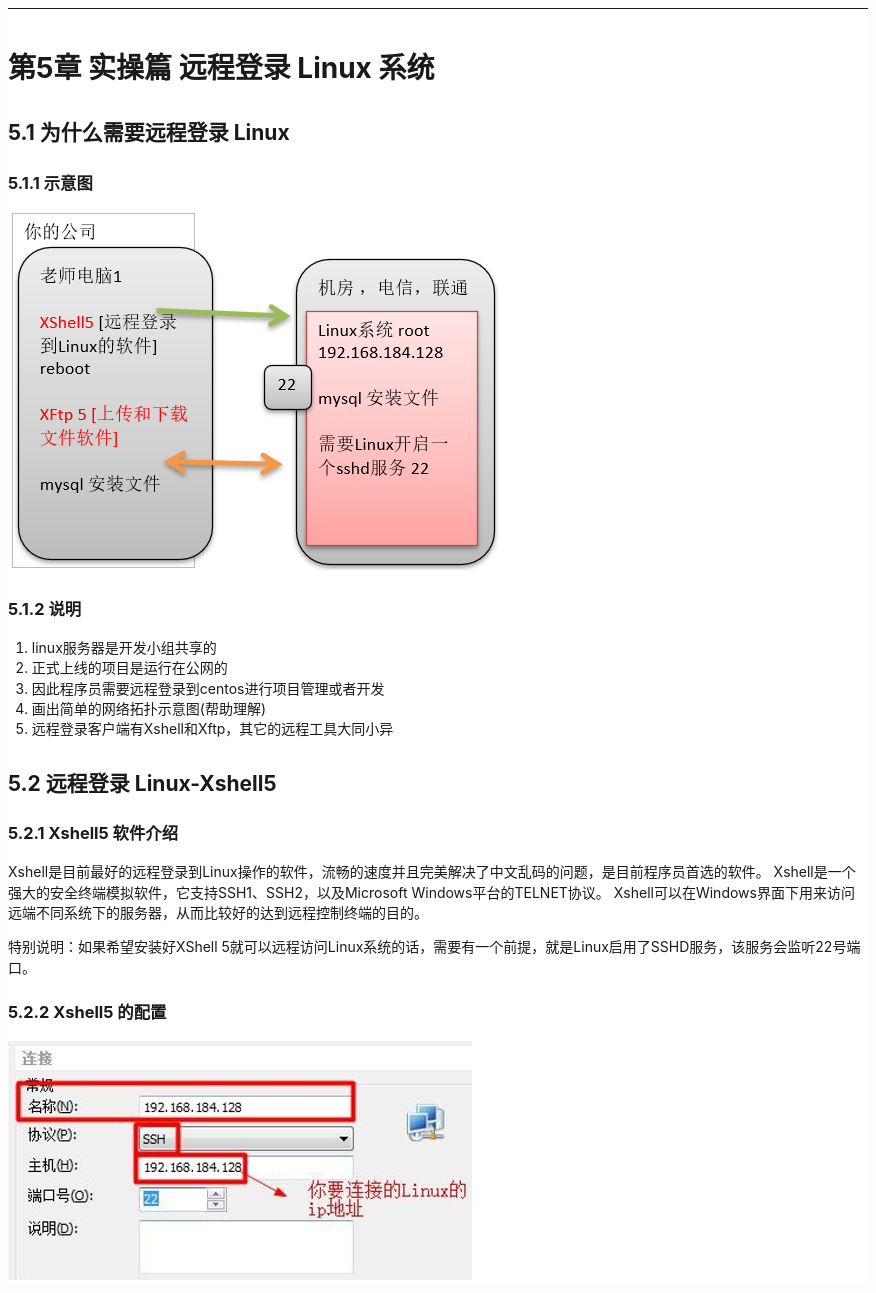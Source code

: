 


---
# 第5章 实操篇 远程登录 Linux 系统

## 5.1 为什么需要远程登录 Linux

### 5.1.1 示意图
![20220912234906](image/Linux/20220912234906.png)

### 5.1.2 说明
1. linux服务器是开发小组共享的
2. 正式上线的项目是运行在公网的
3. 因此程序员需要远程登录到centos进行项目管理或者开发
4. 画出简单的网络拓扑示意图(帮助理解)
5. 远程登录客户端有Xshell和Xftp，其它的远程工具大同小异


## 5.2 远程登录 Linux-Xshell5

### 5.2.1 Xshell5 软件介绍
Xshell是目前最好的远程登录到Linux操作的软件，流畅的速度并且完美解决了中文乱码的问题，是目前程序员首选的软件。
Xshell是一个强大的安全终端模拟软件，它支持SSH1、SSH2，以及Microsoft Windows平台的TELNET协议。
Xshell可以在Windows界面下用来访问远端不同系统下的服务器，从而比较好的达到远程控制终端的目的。

特别说明：如果希望安装好XShell 5就可以远程访问Linux系统的话，需要有一个前提，就是Linux启用了SSHD服务，该服务会监听22号端口。

### 5.2.2 Xshell5 的配置
![20220913153953](image/Linux/20220913153953.png)
